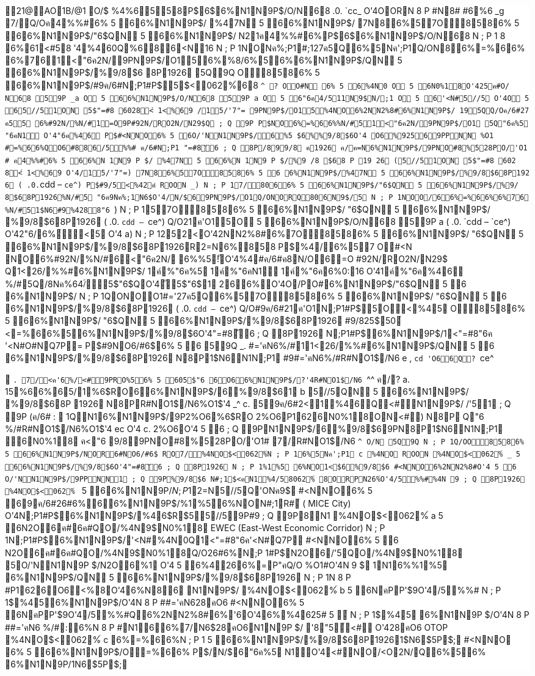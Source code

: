 21@AO1B/@1 O/$ %4%6558P$6$6%N1N9P$/O/N68 .0. `cc_ O'4OORN 8 P #N8# #6%6 _g 7/Q/Oค4%%#6% 5 66%N1N9P$/ %47N 5 66%N1N9P$/ 7N86%57O8586% 5 66%N1N9P$/"6$QN 5 66%N1N9P$/ N21ค4%%#6%P$6$6%N1N9P$/O/N68 N ; P 1 8 6%61<#58 '4%460Q%686<N16 N ; P 1NONค%;P1#;127ค5Q6%5Nค';P1Q/ON86%=%66% 6%761<"6ค2N/9PN9P$/O156%%8/6%56%6%N1N9P$/QN 5 66%N1N9P$/%9/8$6 8P1926 5Q9Q O8586% 5 66%N1N9P$/#9ค/6#N;P1#P$5$<062%์68 `^ ? OO#N 6% 5 6%4N0 O 5 6N0%18O'425ค#O/N68 59P _a O 5 66%N1N9P$/O/N68 59P a O 5 6"6ค4/511N9$N/;1 O 5 6'<N#5//5 O'4O 5 65//51ON 5$"=#8 6028<์ 1<%69 /15/'7"= 9PN9P$/O15%4NO6%2NN2%8#6%N1N9P$/ 195QQ/Oค/6#27ค55 6%#92N/%N/#1=O9P#92N/RO2N/N29$Q ; Q 9P P$NO6%=%66%%N/#51<"6ค2N/9PN9P$/O1 5Q"6ค%5 "6คN1 O'4"6ค%46 P$#<NNO6% 5 6O/'NN1N9P$/6%5 $6%%9/8$6O'4 O6%92569PPNN %O1#=%66%QO6#886/5%%# ค/6#N;P1 "=#8ั6 ; Q 8P/899/8 ค1926 ค/ค=N6%N1N9P$/9PNO#8%528PO/'O1# ค4%%#6% 5 66%N 1N9 P $/ %47N 5 66%N 1N9 P $/%9 /8 $68 P 19 26 (5//51ON 5$"=#8 6028<์ 1<%69 O'4/15/'7"=) 7N86%57O8586% 5 6 6%N1N9P$/%47N 5 66%N1N9P$/%9/8$68P1926 ( .0.`cdd – `ce^) P$#9/5<%42ค์ ROON _) N ; P 17/8066% 5 66%N1N9P$/"6$QN 5 66%N1N9P$/%9/8$68P1926%N/#5 "6ค9Nค%;1N6$O'4/N/$69PN9P$/O1Q/ONORQ806N9$/5 N ; P 1NOO/66%=%66%6%76 %N/#51$N6#9%4288"6 `) N ; P 157O8586% 5 66%N1N9P$/ "6$QN 5 66%N1N9P$/ %9/8$68P1926 ( .0. `cdd – `ce^) Q/O21ค'O15O 5 66%N1N9P$/O/N68 59P a ( .0. `cdd – `ce^) O'42"6/6%์ั<5 O'4 a) N ; P 1252<O'42NN2%8#6%7O8586% 5 66%N1N9P$/ "6$QN 5 66%N1N9P$/%9/8$68P1926R2=N6%858 P$%4/6%57 O#<N NO6%#92N/%N/#6<"6ค2N/ 6%%5!ัO'4%4#ค/6#ค8N/O6=O #92N/RO2N/N29$ Q1<26/%%#6%N1N9P$/ 1ค์%"6ค%5 1ค์%"6คN1 1ค์%"6ค6%0:16 O'41ค์%"6ค%46 %/#5Q/8Nค%64/์ั5$"6$QO'4ั5$"6$1 266%์O'4O/PO#6%N1N9P$/"6$QN 5 6 6%N1N9P$/ N ; P 1QONOO1#='27ค5Q6%57O8586% 5 66%N1N9P$/ "6$QN 5 6 6%N1N9P$/%9/8$68P1926 ( .0. `cdd – `ce^) Q/O#9ค/6#21ค'O1N;P1#P$5O<%45 O8586% 5 66%N1N9P$/ "6$QN 5 66%N1N9P$/%9/8$68P1926 #9/825$50์ <=%66%56%N1N9P$/%9/8$6O'4"=#8ั6 ; Q 8P1926 N;P1#P$6%N1N9P$/1<"=#8"6ค '<N#O#NQ7P= P$#9NO6/#6$6% 5 6 59Q _. #='คN6%/#11<26/%%#6%N1N9P$/QN 5 6 6%N1N9P$/%9/8$68P1926 N8P1$N6N1N;P1 #9#='คN6%/#R#NO1$/N6 e , `cd 'O66Q? `ce^

 `. 7/<ค'6%/<#9PRO%56% 5 605$"6 6O66%N1N9P$/?'4R#NO1$/N6 `^^ ค/? a. 15%66%$6$5/1%6$RO66%N1N9P$/6%9/8$61 b 5//5QN 5 66%N1N9P$/ %9/8$68P 1926 N8PR#NO1$/N6%O1$'4 _^ c. 59ค/6#2<1%46Q<#N1N9P$/ /'51 ; Q 9P (ค/6# :  1QN16%N1N9P$/9P2%O6%6$RO 2%O6P1626N0%18ON<#) N8P Q"6 %/#R#NO1$/N6%O1$'4 ec O'4 c. 2%O6O'4 5 6 ; Q 9PN1N9P$/6%9/8$69PN8P1$N6N1N;P1 6N0%18 ค<"6 9/89PNO#8%528PO/'O1# 7/R#NO1$/N6 `^ O/N 5Q9Q N ; P 1Q/OO8586% 5 66%N1N9P$/NOR6#NO6/#6$ RO7/%4NO$<062%์N ; P 16%5Nค';P1 c %4NO ROON %4NO$<062%์ _ 5 66%N1N9P$/%9/8$6O'4"=#8ั6 ; Q 8P1926 N ; P 1%1%5 6%NO1<$6%9/8$6 #<NNO6%2NN2%8#O'4 5 6O/'NN1N9P$/9PPNN1 ; Q 9P%9/8$6 N#;1$<คN1%4/58062%์ 8ORPN26%์O'4/5%%#%4N 9 ; Q 8P1926 %4NO$<062%์ ` 5 66%N1N9P$/N ; P 1%1%59ค/6#26#6%6%NON#;1R#์ ( MICE City) O'4N;P1#P$2=N5//5Q'ONค9$ #<NNO6% 5 69ค/6#26#6%66%N1N9P$/%1%56%NON#;1R#์ ( MICE City) O'4N;P1#P$6%N1N9P$/%46$R$55//59P#9 ; Q 9P8N1 %4NO$<062%์ a 5 6N2O6ค#6ค#QO/%4N9$N0%18 EWEC (East-West Economic Corridor) N ; P 1N;P1#P$6%N1N9P$/'<N#%4N0Q1<"=#8"6ค'<N#Q7P #<NNO6% 5 6 N2O6ค#6ค#QO/%4N9$N0%18Q/O26#6%N;P 1#P$N2O6/'5QO/%4N9$N0%18 5O/'NN1N9P $/N2O6%1 O'4 5 6%4266%=P"คQ/O %O1#O'4N 9 $ 1N16%%1%5 6%N1N9P$/QN 5 66%N1N9P$/%9/8$68P1926 N ; P 1N 8 P #P1626O6<%8O'46%N86 N1N9P$/ %4NO$<062%์ b 5 6NคPP'$9O'4/5%%# N ; P 1$%456%N1N9P$/O'4N 8 P ##='คN628คO6 #<NNO6% 5 6NคPP'$9O'4/5%%#Q6%2NN2%8#6%'6O'46%%4625# 5 ์ N ; P 1$%45 6%N1N9P $/O'4N 8 P ##='คN6 %/#:6%N 8 P #N166%7/N6$28คO6N1N9P $/ '8"5์<# O'428คO6 OTOP %4NO$<062%์ c 6%=%66%N ; P 1 5 66%N1N9P$/%9/8$68P19261$N6$5P$; #<NNO 6% 5 66%N1N9P$/O=%66% P$/N/$6"6ค%5 N1O'4<#NO/<O2N/Q6%56% 6%N1N9P$/1$N6$5P$;
